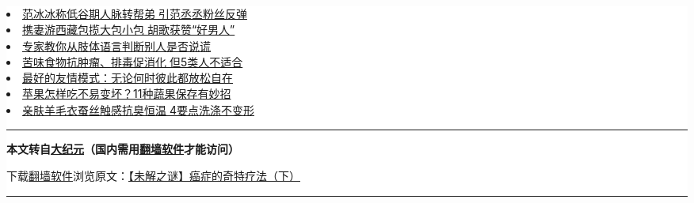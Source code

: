 <li><a href="https://github.com/19920513/djy/blob/master/gb/24/3/26/n14211574.md#1">范冰冰称低谷期人脉转帮弟 引范丞丞粉丝反弹</a></li>
<li><a href="https://github.com/19920513/djy/blob/master/gb/24/3/27/n14212385.md#1">携妻游西藏包揽大包小包 胡歌获赞“好男人”</a></li>
<li><a href="https://github.com/19920513/djy/blob/master/gb/24/3/27/n14211958.md#1">专家教你从肢体语言判断别人是否说谎</a></li>
<li><a href="https://github.com/19920513/djy/blob/master/gb/24/3/10/n14199083.md#1">苦味食物抗肿瘤、排毒促消化 但5类人不适合</a></li>
<li><a href="https://github.com/19920513/djy/blob/master/gb/24/3/11/n14199923.md#1">最好的友情模式：无论何时彼此都放松自在</a></li>
<li><a href="https://github.com/19920513/djy/blob/master/gb/24/3/27/n14212199.md#1">苹果怎样吃不易变坏？11种蔬果保存有妙招</a></li>
<li><a href="https://github.com/19920513/djy/blob/master/gb/24/3/22/n14208524.md#1">亲肤羊毛衣蚕丝触感抗臭恒温 4要点洗涤不变形</a></li>
<hr>
<strong>本文转自<a href="https://www.epochtimes.com">大纪元</a>（国内需用<a href="https://github.com/19920513/www/blob/master/README.md#8">翻墙软件</a>才能访问）</strong><p>下载<a href="https://github.com/19920513/www/blob/master/README.md#8">翻墙软件</a>浏览原文：<a href="https://www.epochtimes.com/gb/24/3/29/n14213546.htm">【未解之谜】癌症的奇特疗法（下）</a></p><hr>